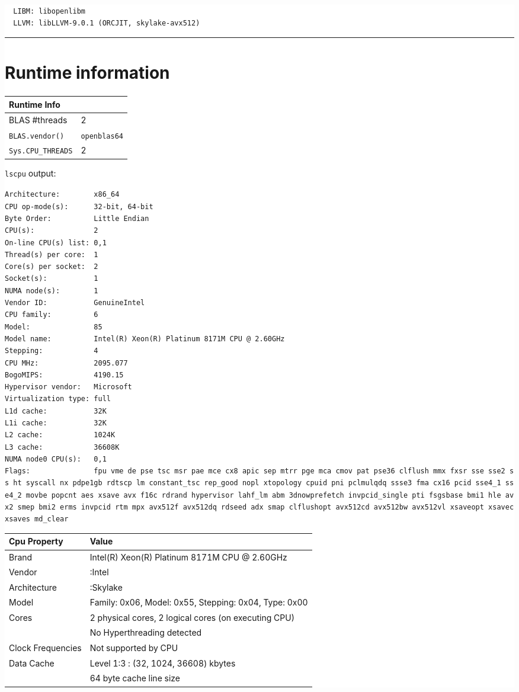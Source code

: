```
  LIBM: libopenlibm
  LLVM: libLLVM-9.0.1 (ORCJIT, skylake-avx512)
```

---
# Runtime information
| Runtime Info | |
|:--|:--|
| BLAS #threads | 2 |
| `BLAS.vendor()` | `openblas64` |
| `Sys.CPU_THREADS` | 2 |

`lscpu` output:

    Architecture:        x86_64
    CPU op-mode(s):      32-bit, 64-bit
    Byte Order:          Little Endian
    CPU(s):              2
    On-line CPU(s) list: 0,1
    Thread(s) per core:  1
    Core(s) per socket:  2
    Socket(s):           1
    NUMA node(s):        1
    Vendor ID:           GenuineIntel
    CPU family:          6
    Model:               85
    Model name:          Intel(R) Xeon(R) Platinum 8171M CPU @ 2.60GHz
    Stepping:            4
    CPU MHz:             2095.077
    BogoMIPS:            4190.15
    Hypervisor vendor:   Microsoft
    Virtualization type: full
    L1d cache:           32K
    L1i cache:           32K
    L2 cache:            1024K
    L3 cache:            36608K
    NUMA node0 CPU(s):   0,1
    Flags:               fpu vme de pse tsc msr pae mce cx8 apic sep mtrr pge mca cmov pat pse36 clflush mmx fxsr sse sse2 ss ht syscall nx pdpe1gb rdtscp lm constant_tsc rep_good nopl xtopology cpuid pni pclmulqdq ssse3 fma cx16 pcid sse4_1 sse4_2 movbe popcnt aes xsave avx f16c rdrand hypervisor lahf_lm abm 3dnowprefetch invpcid_single pti fsgsbase bmi1 hle avx2 smep bmi2 erms invpcid rtm mpx avx512f avx512dq rdseed adx smap clflushopt avx512cd avx512bw avx512vl xsaveopt xsavec xsaves md_clear
    

| Cpu Property       | Value                                                   |
|:------------------ |:------------------------------------------------------- |
| Brand              | Intel(R) Xeon(R) Platinum 8171M CPU @ 2.60GHz           |
| Vendor             | :Intel                                                  |
| Architecture       | :Skylake                                                |
| Model              | Family: 0x06, Model: 0x55, Stepping: 0x04, Type: 0x00   |
| Cores              | 2 physical cores, 2 logical cores (on executing CPU)    |
|                    | No Hyperthreading detected                              |
| Clock Frequencies  | Not supported by CPU                                    |
| Data Cache         | Level 1:3 : (32, 1024, 36608) kbytes                    |
|                    | 64 byte cache line size                                 |